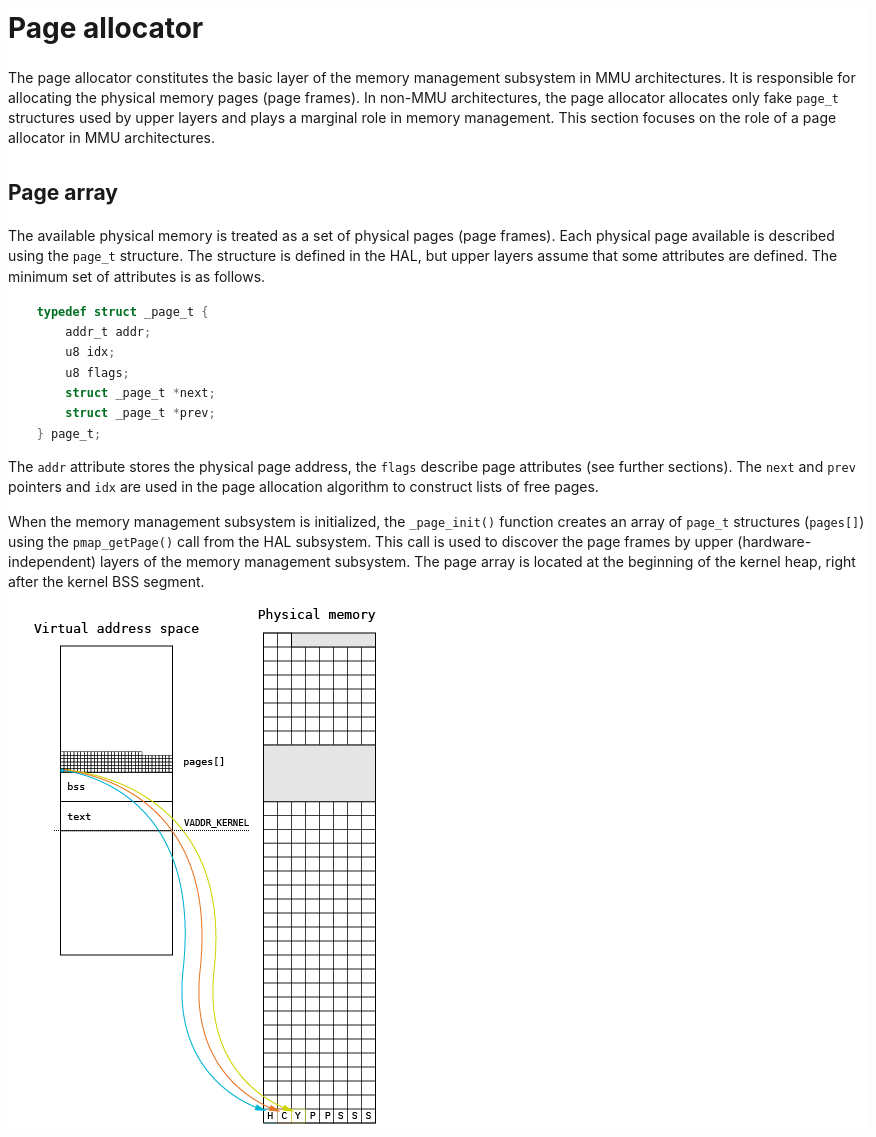 # Page allocator

The page allocator constitutes the basic layer of the memory management subsystem in MMU architectures. It is responsible for allocating the physical memory pages (page frames). In non-MMU architectures, the page allocator allocates only fake `page_t` structures used by upper layers and plays a marginal role in memory management. This section focuses on the role of a page allocator in MMU architectures.

## Page array

The available physical memory is treated as a set of physical pages (page frames). Each physical page available is described using the `page_t` structure. The structure is defined in the HAL, but upper layers assume that some attributes are defined. The minimum set of attributes is as follows.

````C
    typedef struct _page_t {
        addr_t addr;
        u8 idx;
        u8 flags;
        struct _page_t *next;
        struct _page_t *prev;
    } page_t;
````

The `addr` attribute stores the physical page address, the `flags` describe page attributes (see further sections). The `next` and `prev` pointers and `idx` are used in the page allocation algorithm to construct lists of free pages.

When the memory management subsystem is initialized, the `_page_init()` function creates an array of `page_t` structures (`pages[]`) using the `pmap_getPage()` call from the HAL subsystem. This call is used to discover the page frames by upper (hardware-independent) layers of the memory management subsystem. The page array is located at the beginning of the kernel heap, right after the kernel BSS segment.

<img src="_images/mem-pagealloc1.png">
